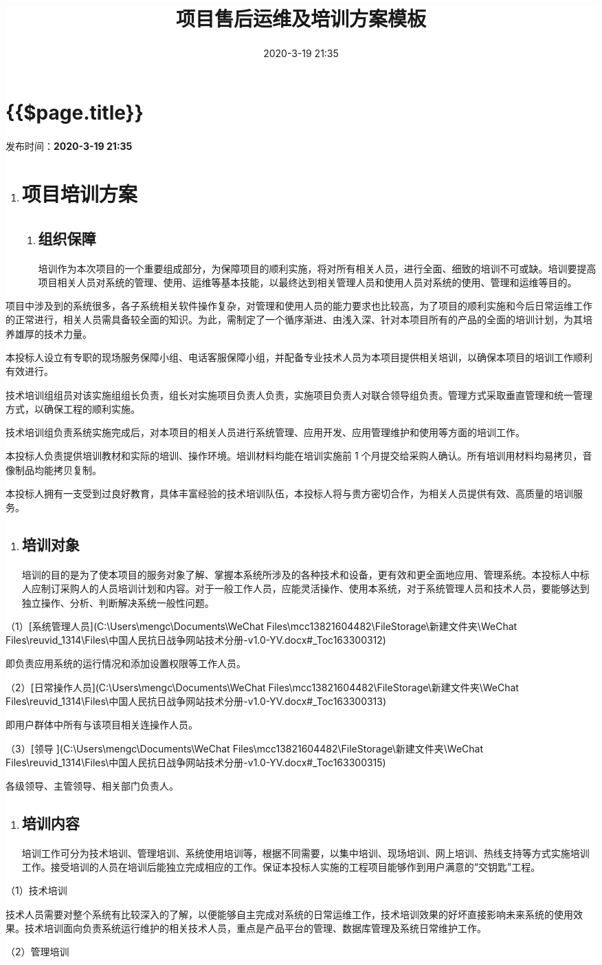 ﻿---
title: 项目售后运维及培训方案模板
date: 2020-3-19 21:35
tags: [项目, 售后, 模板]
categories: [数据]
---

# {{$page.title}}

发布时间：**2020-3-19 21:35**

1. # 项目培训方案
   1. ## 组织保障
      培训作为本次项目的一个重要组成部分，为保障项目的顺利实施，将对所有相关人员，进行全面、细致的培训不可或缺。培训要提高项目相关人员对系统的管理、使用、运维等基本技能，以最终达到相关管理人员和使用人员对系统的使用、管理和运维等目的。

项目中涉及到的系统很多，各子系统相关软件操作复杂，对管理和使用人员的能力要求也比较高，为了项目的顺利实施和今后日常运维工作的正常进行，相关人员需具备较全面的知识。为此，需制定了一个循序渐进、由浅入深、针对本项目所有的产品的全面的培训计划，为其培养雄厚的技术力量。

本投标人设立有专职的现场服务保障小组、电话客服保障小组，并配备专业技术人员为本项目提供相关培训，以确保本项目的培训工作顺利有效进行。

技术培训组组员对该实施组组长负责，组长对实施项目负责人负责，实施项目负责人对联合领导组负责。管理方式采取垂直管理和统一管理方式，以确保工程的顺利实施。

技术培训组负责系统实施完成后，对本项目的相关人员进行系统管理、应用开发、应用管理维护和使用等方面的培训工作。

本投标人负责提供培训教材和实际的培训、操作环境。培训材料均能在培训实施前 1 个月提交给采购人确认。所有培训用材料均易拷贝，音像制品均能拷贝复制。

本投标人拥有一支受到过良好教育，具体丰富经验的技术培训队伍，本投标人将与贵方密切合作，为相关人员提供有效、高质量的培训服务。

1. ## 培训对象
   培训的目的是为了使本项目的服务对象了解、掌握本系统所涉及的各种技术和设备，更有效和更全面地应用、管理系统。本投标人中标人应制订采购人的人员培训计划和内容。对于一般工作人员，应能灵活操作、使用本系统，对于系统管理人员和技术人员，要能够达到独立操作、分析、判断解决系统一般性问题。

（1）[系统管理人员](C:\Users\mengc\Documents\WeChat Files\mcc13821604482\FileStorage\新建文件夹\WeChat Files\reuvid_1314\Files\中国人民抗日战争网站技术分册-v1.0-YV.docx#\_Toc163300312)

即负责应用系统的运行情况和添加设置权限等工作人员。

（2）[日常操作人员](C:\Users\mengc\Documents\WeChat Files\mcc13821604482\FileStorage\新建文件夹\WeChat Files\reuvid_1314\Files\中国人民抗日战争网站技术分册-v1.0-YV.docx#\_Toc163300313)

即用户群体中所有与该项目相关连操作人员。

（3）[领导 ](C:\Users\mengc\Documents\WeChat Files\mcc13821604482\FileStorage\新建文件夹\WeChat Files\reuvid_1314\Files\中国人民抗日战争网站技术分册-v1.0-YV.docx#\_Toc163300315)

各级领导、主管领导、相关部门负责人。

1. ## 培训内容
   培训工作可分为技术培训、管理培训、系统使用培训等，根据不同需要，以集中培训、现场培训、网上培训、热线支持等方式实施培训工作。接受培训的人员在培训后能独立完成相应的工作。保证本投标人实施的工程项目能够作到用户满意的“交钥匙”工程。

（1）技术培训

技术人员需要对整个系统有比较深入的了解，以便能够自主完成对系统的日常运维工作，技术培训效果的好坏直接影响未来系统的使用效果。技术培训面向负责系统运行维护的相关技术人员，重点是产品平台的管理、数据库管理及系统日常维护工作。

（2）管理培训
